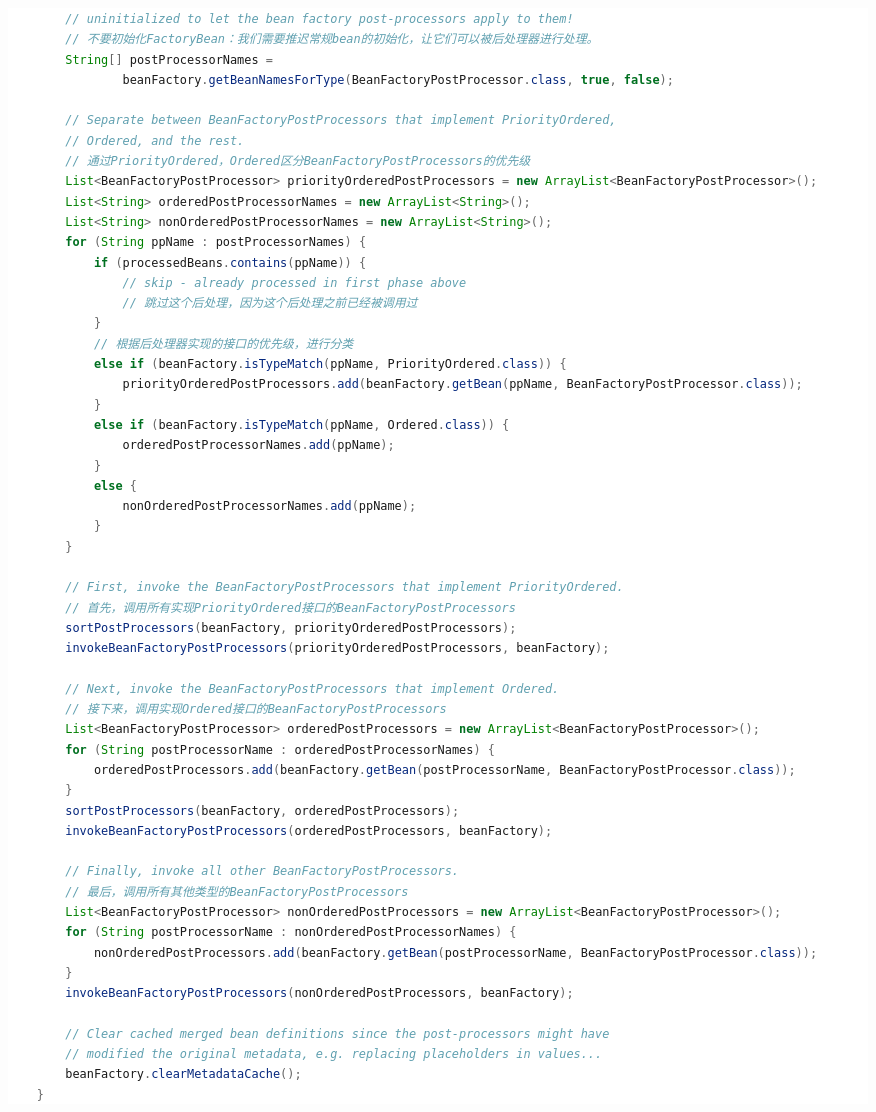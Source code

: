 ```java
		// uninitialized to let the bean factory post-processors apply to them!
        // 不要初始化FactoryBean：我们需要推迟常规bean的初始化，让它们可以被后处理器进行处理。
		String[] postProcessorNames =
				beanFactory.getBeanNamesForType(BeanFactoryPostProcessor.class, true, false);

		// Separate between BeanFactoryPostProcessors that implement PriorityOrdered,
		// Ordered, and the rest.
        // 通过PriorityOrdered，Ordered区分BeanFactoryPostProcessors的优先级
		List<BeanFactoryPostProcessor> priorityOrderedPostProcessors = new ArrayList<BeanFactoryPostProcessor>();
		List<String> orderedPostProcessorNames = new ArrayList<String>();
		List<String> nonOrderedPostProcessorNames = new ArrayList<String>();
		for (String ppName : postProcessorNames) {
			if (processedBeans.contains(ppName)) {
				// skip - already processed in first phase above
                // 跳过这个后处理，因为这个后处理之前已经被调用过
			}
            // 根据后处理器实现的接口的优先级，进行分类
			else if (beanFactory.isTypeMatch(ppName, PriorityOrdered.class)) {
				priorityOrderedPostProcessors.add(beanFactory.getBean(ppName, BeanFactoryPostProcessor.class));
			}
			else if (beanFactory.isTypeMatch(ppName, Ordered.class)) {
				orderedPostProcessorNames.add(ppName);
			}
			else {
				nonOrderedPostProcessorNames.add(ppName);
			}
		}

		// First, invoke the BeanFactoryPostProcessors that implement PriorityOrdered.
        // 首先，调用所有实现PriorityOrdered接口的BeanFactoryPostProcessors
		sortPostProcessors(beanFactory, priorityOrderedPostProcessors);
		invokeBeanFactoryPostProcessors(priorityOrderedPostProcessors, beanFactory);

		// Next, invoke the BeanFactoryPostProcessors that implement Ordered.
        // 接下来，调用实现Ordered接口的BeanFactoryPostProcessors
		List<BeanFactoryPostProcessor> orderedPostProcessors = new ArrayList<BeanFactoryPostProcessor>();
		for (String postProcessorName : orderedPostProcessorNames) {
			orderedPostProcessors.add(beanFactory.getBean(postProcessorName, BeanFactoryPostProcessor.class));
		}
		sortPostProcessors(beanFactory, orderedPostProcessors);
		invokeBeanFactoryPostProcessors(orderedPostProcessors, beanFactory);

		// Finally, invoke all other BeanFactoryPostProcessors.
        // 最后，调用所有其他类型的BeanFactoryPostProcessors
		List<BeanFactoryPostProcessor> nonOrderedPostProcessors = new ArrayList<BeanFactoryPostProcessor>();
		for (String postProcessorName : nonOrderedPostProcessorNames) {
			nonOrderedPostProcessors.add(beanFactory.getBean(postProcessorName, BeanFactoryPostProcessor.class));
		}
		invokeBeanFactoryPostProcessors(nonOrderedPostProcessors, beanFactory);

		// Clear cached merged bean definitions since the post-processors might have
		// modified the original metadata, e.g. replacing placeholders in values...
		beanFactory.clearMetadataCache();
	}
```
